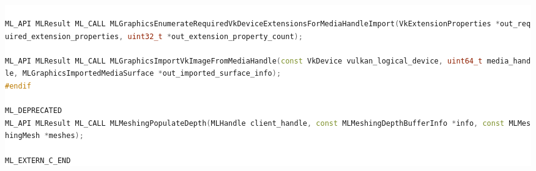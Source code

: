 ```cpp

ML_API MLResult ML_CALL MLGraphicsEnumerateRequiredVkDeviceExtensionsForMediaHandleImport(VkExtensionProperties *out_required_extension_properties, uint32_t *out_extension_property_count);

ML_API MLResult ML_CALL MLGraphicsImportVkImageFromMediaHandle(const VkDevice vulkan_logical_device, uint64_t media_handle, MLGraphicsImportedMediaSurface *out_imported_surface_info);
#endif

ML_DEPRECATED
ML_API MLResult ML_CALL MLMeshingPopulateDepth(MLHandle client_handle, const MLMeshingDepthBufferInfo *info, const MLMeshingMesh *meshes);

ML_EXTERN_C_END
```



